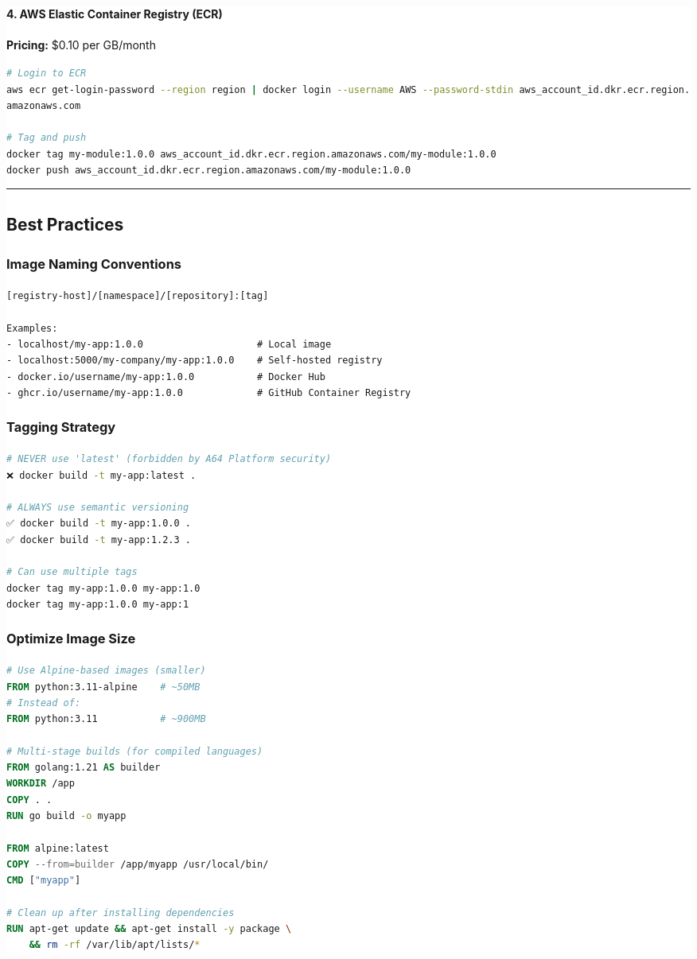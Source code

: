 #### 4. AWS Elastic Container Registry (ECR)

**Pricing:** $0.10 per GB/month

```bash
# Login to ECR
aws ecr get-login-password --region region | docker login --username AWS --password-stdin aws_account_id.dkr.ecr.region.amazonaws.com

# Tag and push
docker tag my-module:1.0.0 aws_account_id.dkr.ecr.region.amazonaws.com/my-module:1.0.0
docker push aws_account_id.dkr.ecr.region.amazonaws.com/my-module:1.0.0
```

---

## Best Practices

### Image Naming Conventions

```
[registry-host]/[namespace]/[repository]:[tag]

Examples:
- localhost/my-app:1.0.0                    # Local image
- localhost:5000/my-company/my-app:1.0.0    # Self-hosted registry
- docker.io/username/my-app:1.0.0           # Docker Hub
- ghcr.io/username/my-app:1.0.0             # GitHub Container Registry
```

### Tagging Strategy

```bash
# NEVER use 'latest' (forbidden by A64 Platform security)
❌ docker build -t my-app:latest .

# ALWAYS use semantic versioning
✅ docker build -t my-app:1.0.0 .
✅ docker build -t my-app:1.2.3 .

# Can use multiple tags
docker tag my-app:1.0.0 my-app:1.0
docker tag my-app:1.0.0 my-app:1
```

### Optimize Image Size

```dockerfile
# Use Alpine-based images (smaller)
FROM python:3.11-alpine    # ~50MB
# Instead of:
FROM python:3.11           # ~900MB

# Multi-stage builds (for compiled languages)
FROM golang:1.21 AS builder
WORKDIR /app
COPY . .
RUN go build -o myapp

FROM alpine:latest
COPY --from=builder /app/myapp /usr/local/bin/
CMD ["myapp"]

# Clean up after installing dependencies
RUN apt-get update && apt-get install -y package \
    && rm -rf /var/lib/apt/lists/*
```
